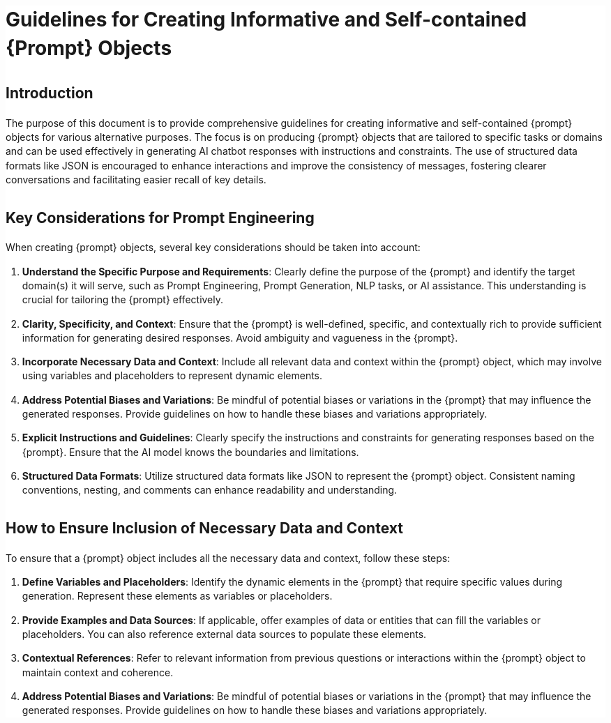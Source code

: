 # Guidelines for Creating Informative and Self-contained {Prompt} Objects

## Introduction

The purpose of this document is to provide comprehensive guidelines for creating informative and self-contained {prompt} objects for various alternative purposes. The focus is on producing {prompt} objects that are tailored to specific tasks or domains and can be used effectively in generating AI chatbot responses with instructions and constraints. The use of structured data formats like JSON is encouraged to enhance interactions and improve the consistency of messages, fostering clearer conversations and facilitating easier recall of key details.

## Key Considerations for Prompt Engineering

When creating {prompt} objects, several key considerations should be taken into account:

1. **Understand the Specific Purpose and Requirements**: Clearly define the purpose of the {prompt} and identify the target domain(s) it will serve, such as Prompt Engineering, Prompt Generation, NLP tasks, or AI assistance. This understanding is crucial for tailoring the {prompt} effectively.

2. **Clarity, Specificity, and Context**: Ensure that the {prompt} is well-defined, specific, and contextually rich to provide sufficient information for generating desired responses. Avoid ambiguity and vagueness in the {prompt}.

3. **Incorporate Necessary Data and Context**: Include all relevant data and context within the {prompt} object, which may involve using variables and placeholders to represent dynamic elements.

4. **Address Potential Biases and Variations**: Be mindful of potential biases or variations in the {prompt} that may influence the generated responses. Provide guidelines on how to handle these biases and variations appropriately.

5. **Explicit Instructions and Guidelines**: Clearly specify the instructions and constraints for generating responses based on the {prompt}. Ensure that the AI model knows the boundaries and limitations.

6. **Structured Data Formats**: Utilize structured data formats like JSON to represent the {prompt} object. Consistent naming conventions, nesting, and comments can enhance readability and understanding.

## How to Ensure Inclusion of Necessary Data and Context

To ensure that a {prompt} object includes all the necessary data and context, follow these steps:

1. **Define Variables and Placeholders**: Identify the dynamic elements in the {prompt} that require specific values during generation. Represent these elements as variables or placeholders.

2. **Provide Examples and Data Sources**: If applicable, offer examples of data or entities that can fill the variables or placeholders. You can also reference external data sources to populate these elements.

3. **Contextual References**: Refer to relevant information from previous questions or interactions within the {prompt} object to maintain context and coherence.
4. **Address Potential Biases and Variations**: Be mindful of potential biases or variations in the {prompt} that may influence the generated responses. Provide guidelines on how to handle these biases and variations appropriately.
